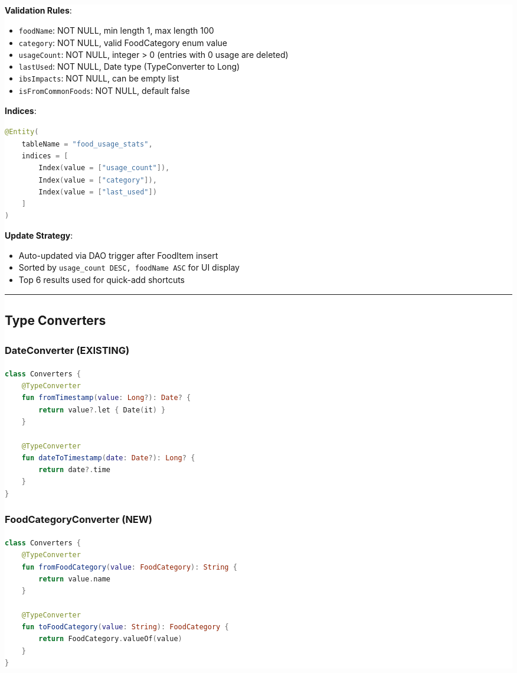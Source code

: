 **Validation Rules**:
- `foodName`: NOT NULL, min length 1, max length 100
- `category`: NOT NULL, valid FoodCategory enum value
- `usageCount`: NOT NULL, integer > 0 (entries with 0 usage are deleted)
- `lastUsed`: NOT NULL, Date type (TypeConverter to Long)
- `ibsImpacts`: NOT NULL, can be empty list
- `isFromCommonFoods`: NOT NULL, default false

**Indices**:
```kotlin
@Entity(
    tableName = "food_usage_stats",
    indices = [
        Index(value = ["usage_count"]),
        Index(value = ["category"]),
        Index(value = ["last_used"])
    ]
)
```

**Update Strategy**:
- Auto-updated via DAO trigger after FoodItem insert
- Sorted by `usage_count DESC, foodName ASC` for UI display
- Top 6 results used for quick-add shortcuts

---

## Type Converters

### DateConverter (EXISTING)
```kotlin
class Converters {
    @TypeConverter
    fun fromTimestamp(value: Long?): Date? {
        return value?.let { Date(it) }
    }

    @TypeConverter
    fun dateToTimestamp(date: Date?): Long? {
        return date?.time
    }
}
```

### FoodCategoryConverter (NEW)
```kotlin
class Converters {
    @TypeConverter
    fun fromFoodCategory(value: FoodCategory): String {
        return value.name
    }

    @TypeConverter
    fun toFoodCategory(value: String): FoodCategory {
        return FoodCategory.valueOf(value)
    }
}
```
